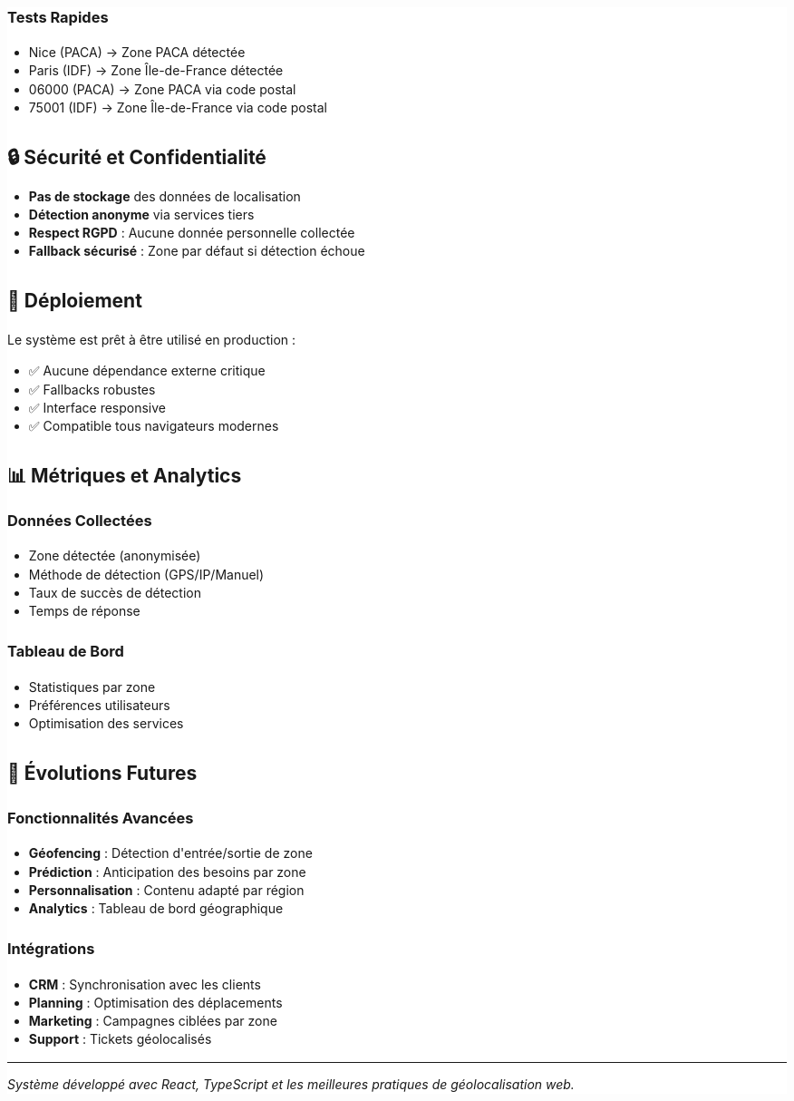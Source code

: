 ### Tests Rapides
- Nice (PACA) → Zone PACA détectée
- Paris (IDF) → Zone Île-de-France détectée
- 06000 (PACA) → Zone PACA via code postal
- 75001 (IDF) → Zone Île-de-France via code postal

## 🔒 Sécurité et Confidentialité

- **Pas de stockage** des données de localisation
- **Détection anonyme** via services tiers
- **Respect RGPD** : Aucune donnée personnelle collectée
- **Fallback sécurisé** : Zone par défaut si détection échoue

## 🚀 Déploiement

Le système est prêt à être utilisé en production :
- ✅ Aucune dépendance externe critique
- ✅ Fallbacks robustes
- ✅ Interface responsive
- ✅ Compatible tous navigateurs modernes

## 📊 Métriques et Analytics

### Données Collectées
- Zone détectée (anonymisée)
- Méthode de détection (GPS/IP/Manuel)
- Taux de succès de détection
- Temps de réponse

### Tableau de Bord
- Statistiques par zone
- Préférences utilisateurs
- Optimisation des services

## 🔮 Évolutions Futures

### Fonctionnalités Avancées
- **Géofencing** : Détection d'entrée/sortie de zone
- **Prédiction** : Anticipation des besoins par zone
- **Personnalisation** : Contenu adapté par région
- **Analytics** : Tableau de bord géographique

### Intégrations
- **CRM** : Synchronisation avec les clients
- **Planning** : Optimisation des déplacements
- **Marketing** : Campagnes ciblées par zone
- **Support** : Tickets géolocalisés

---

*Système développé avec React, TypeScript et les meilleures pratiques de géolocalisation web.*

